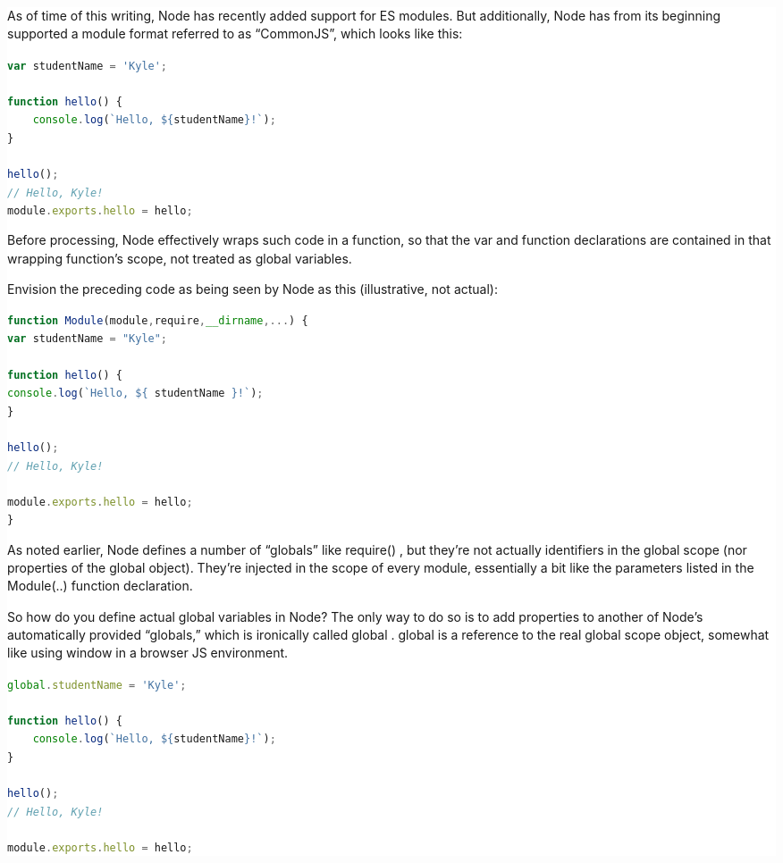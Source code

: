 As of time of this writing, Node has recently added support
for ES modules. But additionally, Node has from its beginning
supported a module format referred to as “CommonJS”, which
looks like this:

```js
var studentName = 'Kyle';

function hello() {
	console.log(`Hello, ${studentName}!`);
}

hello();
// Hello, Kyle!
module.exports.hello = hello;
```

Before processing, Node effectively wraps such code in a
function, so that the var and function declarations are
contained in that wrapping function’s scope, not treated as
global variables.

Envision the preceding code as being seen by Node as this
(illustrative, not actual):

```js
function Module(module,require,__dirname,...) {
var studentName = "Kyle";

function hello() {
console.log(`Hello, ${ studentName }!`);
}

hello();
// Hello, Kyle!

module.exports.hello = hello;
}
```

As noted earlier, Node defines a number of “globals” like
require() , but they’re not actually identifiers in the global
scope (nor properties of the global object). They’re injected in
the scope of every module, essentially a bit like the parameters
listed in the Module(..) function declaration.

So how do you define actual global variables in Node? The
only way to do so is to add properties to another of Node’s
automatically provided “globals,” which is ironically called
global . global is a reference to the real global scope object,
somewhat like using window in a browser JS environment.

```js
global.studentName = 'Kyle';

function hello() {
	console.log(`Hello, ${studentName}!`);
}

hello();
// Hello, Kyle!

module.exports.hello = hello;
```
